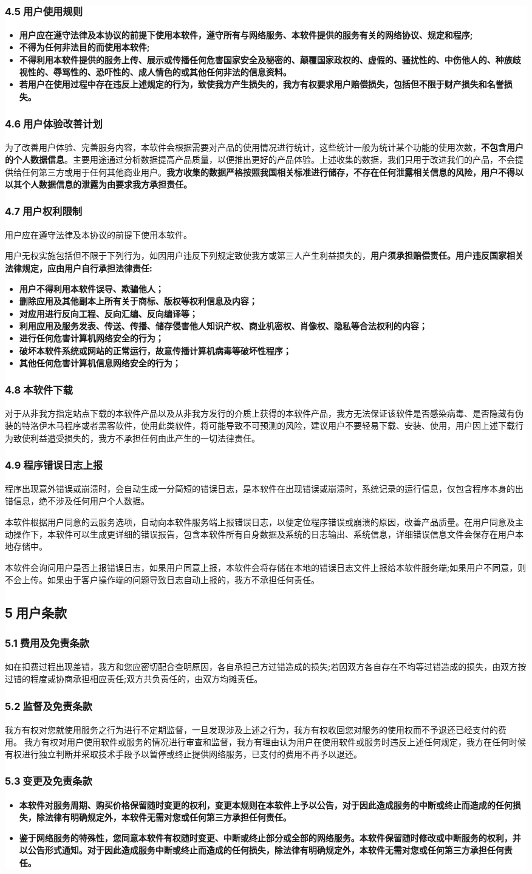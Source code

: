 ### 4.5 用户使用规则
- **用户应在遵守法律及本协议的前提下使用本软件，遵守所有与网络服务、本软件提供的服务有关的网络协议、规定和程序;**
- **不得为任何非法目的而使用本软件;**
- **不得利用本软件提供的服务上传、展示或传播任何危害国家安全及秘密的、颠覆国家政权的、虚假的、骚扰性的、中伤他人的、种族歧视性的、辱骂性的、恐吓性的、成人情色的或其他任何非法的信息资料。**
- **若用户在使用过程中存在违反上述规定的行为，致使我方产生损失的，我方有权要求用户赔偿损失，包括但不限于财产损失和名誉损失。**

### 4.6 用户体验改善计划 
为了改善用户体验、完善服务内容，本软件会根据需要对产品的使用情况进行统计，这些统计一般为统计某个功能的使用次数，**不包含用户的个人数据信息**。主要用途通过分析数据提高产品质量，以便推出更好的产品体验。上述收集的数据，我们只用于改进我们的产品，不会提供给任何第三方或用于任何其他商业用户。**我方收集的数据严格按照我国相关标准进行储存，不存在任何泄露相关信息的风险，用户不得以以其个人数据信息的泄露为由要求我方承担责任。**

### 4.7 用户权利限制 
用户应在遵守法律及本协议的前提下使用本软件。

用户无权实施包括但不限于下列行为，如因用户违反下列规定致使我方或第三人产生利益损失的，**用户须承担赔偿责任。用户违反国家相关法律规定，应由用户自行承担法律责任:**

- **用户不得利用本软件误导、欺骗他人；**
- **删除应用及其他副本上所有关于商标、版权等权利信息及内容；**
- **对应用进行反向工程、反向汇编、反向编译等；**
- **利用应用及服务发表、传送、传播、储存侵害他人知识产权、商业机密权、肖像权、隐私等合法权利的内容；**
- **进行任何危害计算机网络安全的行为；**
- **破坏本软件系统或网站的正常运行，故意传播计算机病毒等破坏性程序；**
- **其他任何危害计算机信息网络安全的行为；**

### 4.8 本软件下载
对于从非我方指定站点下载的本软件产品以及从非我方发行的介质上获得的本软件产品，我方无法保证该软件是否感染病毒、是否隐藏有伪装的特洛伊木马程序或者黑客软件，使用此类软件，将可能导致不可预测的风险，建议用户不要轻易下载、安装、使用，用户因上述下载行为致使利益遭受损失的，我方不承担任何由此产生的一切法律责任。

### 4.9 程序错误日志上报
程序出现意外错误或崩溃时，会自动生成一分简短的错误日志，是本软件在出现错误或崩溃时，系统记录的运行信息，仅包含程序本身的出错信息，绝不涉及任何用户个人数据。

本软件根据用户同意的云服务选项，自动向本软件服务端上报错误日志，以便定位程序错误或崩溃的原因，改善产品质量。在用户同意及主动操作下，本软件可以生成更详细的错误报告，包含本软件所有自身数据及系统的日志输出、系统信息，详细错误信息文件会保存在用户本地存储中。

本软件会询问用户是否上报错误日志，如果用户同意上报，本软件会将存储在本地的错误日志文件上报给本软件服务端;如果用户不同意，则不会上传。如果由于客户操作端的问题导致日志自动上报的，我方不承担任何责任。

## 5 用户条款
### 5.1 费用及免责条款
如在扣费过程出现差错，我方和您应密切配合查明原因，各自承担己方过错造成的损失;若因双方各自存在不均等过错造成的损失，由双方按过错的程度或协商承担相应责任;双方共负责任的，由双方均摊责任。

### 5.2 监督及免责条款
我方有权对您就使用服务之行为进行不定期监督，一旦发现涉及上述之行为，我方有权收回您对服务的使用权而不予退还已经支付的费用。 我方有权对用户使用软件或服务的情况进行审查和监督，我方有理由认为用户在使用软件或服务时违反上述任何规定，我方在任何时候有权进行独立判断并采取技术手段予以暂停或终止提供网络服务，已支付的费用不再予以退还。

### 5.3 变更及免责条款

- **本软件对服务周期、购买价格保留随时变更的权利，变更本规则在本软件上予以公告，对于因此造成服务的中断或终止而造成的任何损失，除法律有明确规定外，本软件无需对您或任何第三方承担任何责任。**

- **鉴于网络服务的特殊性，您同意本软件有权随时变更、中断或终止部分或全部的网络服务。本软件保留随时修改或中断服务的权利，并以公告形式通知。对于因此造成服务中断或终止而造成的任何损失，除法律有明确规定外，本软件无需对您或任何第三方承担任何责任。**
